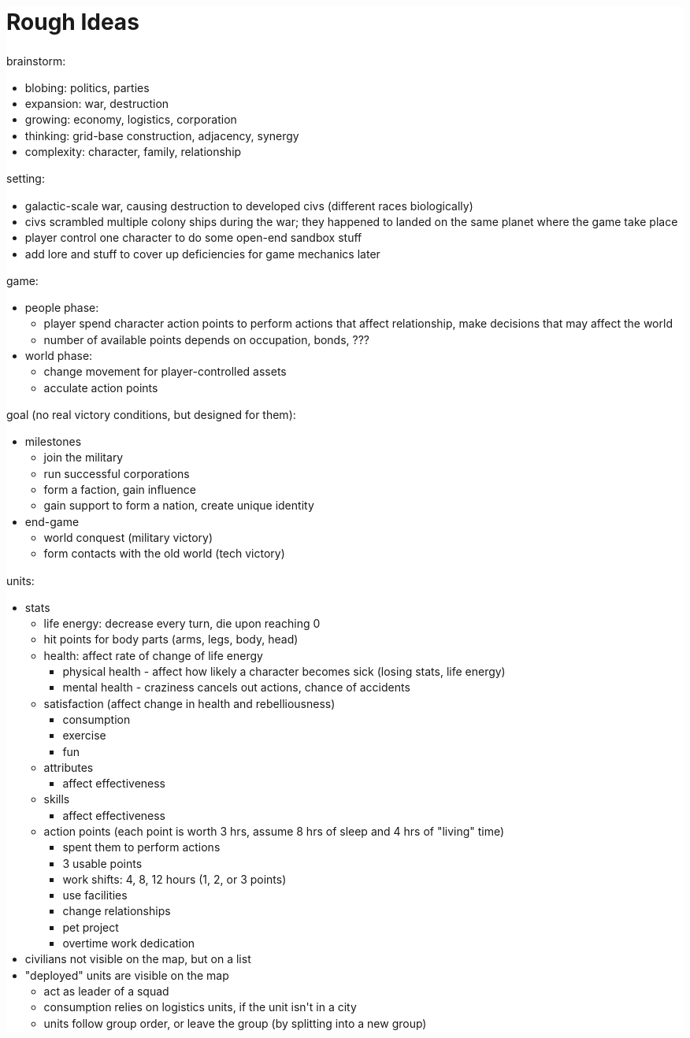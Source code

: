 # Rough Ideas

brainstorm:
- blobing: politics, parties
- expansion: war, destruction
- growing: economy, logistics, corporation
- thinking: grid-base construction, adjacency, synergy
- complexity: character, family, relationship

setting:
- galactic-scale war, causing destruction to developed civs (different races biologically)
- civs scrambled multiple colony ships during the war; they happened to landed on the same planet where the game take place
- player control one character to do some open-end sandbox stuff
- add lore and stuff to cover up deficiencies for game mechanics later

game:
- people phase:
    - player spend character action points to perform actions that affect relationship, make decisions that may affect the world
    - number of available points depends on occupation, bonds, ???
- world phase:
    - change movement for player-controlled assets
    - acculate action points

goal (no real victory conditions, but designed for them):
- milestones
    - join the military
    - run successful corporations
    - form a faction, gain influence
    - gain support to form a nation, create unique identity
- end-game
    - world conquest (military victory)
    - form contacts with the old world (tech victory)

units:
- stats
    - life energy: decrease every turn, die upon reaching 0
    - hit points for body parts (arms, legs, body, head)
    - health: affect rate of change of life energy
        - physical health - affect how likely a character becomes sick (losing stats, life energy)
        - mental health - craziness cancels out actions, chance of accidents
    - satisfaction (affect change in health and rebelliousness)
        - consumption
        - exercise
        - fun
    - attributes
        - affect effectiveness
    - skills
        - affect effectiveness
    - action points (each point is worth 3 hrs, assume 8 hrs of sleep and 4 hrs of "living" time)
        - spent them to perform actions
        - 3 usable points
        - work shifts: 4, 8, 12 hours (1, 2, or 3 points)
        - use facilities
        - change relationships
        - pet project
        - overtime work dedication
- civilians not visible on the map, but on a list
- "deployed" units are visible on the map
    - act as leader of a squad
    - consumption relies on logistics units, if the unit isn't in a city
    - units follow group order, or leave the group (by splitting into a new group)
